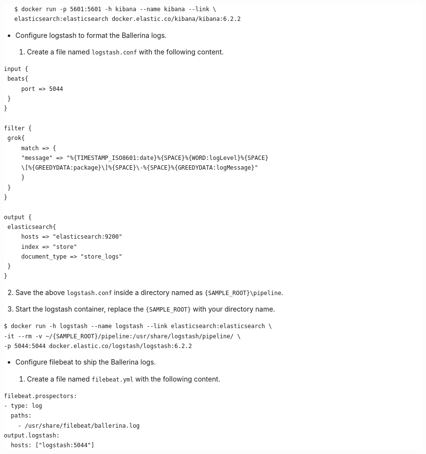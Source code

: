 ```
   $ docker run -p 5601:5601 -h kibana --name kibana --link \
   elasticsearch:elasticsearch docker.elastic.co/kibana/kibana:6.2.2     
```

* Configure logstash to format the Ballerina logs.

     1. Create a file named `logstash.conf` with the following content.

```
input {  
 beats{ 
     port => 5044 
 }  
}

filter {  
 grok{  
     match => { 
     "message" => "%{TIMESTAMP_ISO8601:date}%{SPACE}%{WORD:logLevel}%{SPACE}
     \[%{GREEDYDATA:package}\]%{SPACE}\-%{SPACE}%{GREEDYDATA:logMessage}"
     }  
 }  
}   

output {  
 elasticsearch{  
     hosts => "elasticsearch:9200"  
     index => "store"  
     document_type => "store_logs"  
 }  
}  
```

   2. Save the above `logstash.conf` inside a directory named as `{SAMPLE_ROOT}\pipeline`.
     
   3. Start the logstash container, replace the `{SAMPLE_ROOT}` with your directory name.
     
```
$ docker run -h logstash --name logstash --link elasticsearch:elasticsearch \
-it --rm -v ~/{SAMPLE_ROOT}/pipeline:/usr/share/logstash/pipeline/ \
-p 5044:5044 docker.elastic.co/logstash/logstash:6.2.2
```
  
* Configure filebeat to ship the Ballerina logs.
    
  1. Create a file named `filebeat.yml` with the following content.

```
filebeat.prospectors:
- type: log
  paths:
    - /usr/share/filebeat/ballerina.log
output.logstash:
  hosts: ["logstash:5044"]  
```
